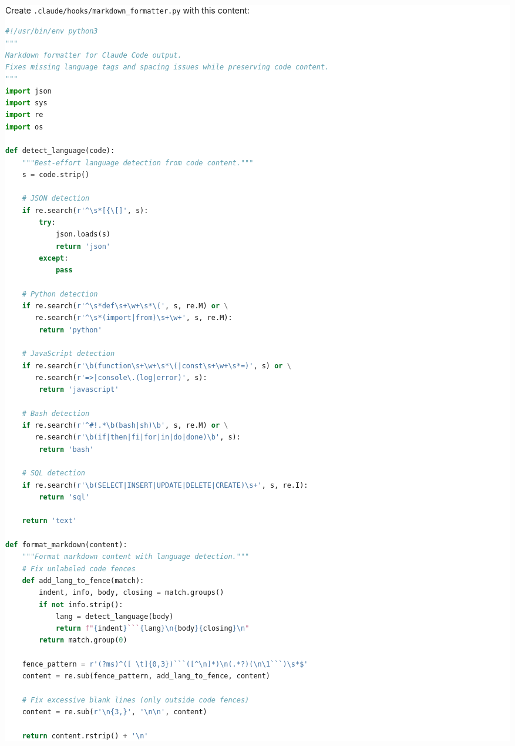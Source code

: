Create `.claude/hooks/markdown_formatter.py` with this content:

````python
#!/usr/bin/env python3
"""
Markdown formatter for Claude Code output.
Fixes missing language tags and spacing issues while preserving code content.
"""
import json
import sys
import re
import os

def detect_language(code):
    """Best-effort language detection from code content."""
    s = code.strip()

    # JSON detection
    if re.search(r'^\s*[{\[]', s):
        try:
            json.loads(s)
            return 'json'
        except:
            pass

    # Python detection
    if re.search(r'^\s*def\s+\w+\s*\(', s, re.M) or \
       re.search(r'^\s*(import|from)\s+\w+', s, re.M):
        return 'python'

    # JavaScript detection
    if re.search(r'\b(function\s+\w+\s*\(|const\s+\w+\s*=)', s) or \
       re.search(r'=>|console\.(log|error)', s):
        return 'javascript'

    # Bash detection
    if re.search(r'^#!.*\b(bash|sh)\b', s, re.M) or \
       re.search(r'\b(if|then|fi|for|in|do|done)\b', s):
        return 'bash'

    # SQL detection
    if re.search(r'\b(SELECT|INSERT|UPDATE|DELETE|CREATE)\s+', s, re.I):
        return 'sql'

    return 'text'

def format_markdown(content):
    """Format markdown content with language detection."""
    # Fix unlabeled code fences
    def add_lang_to_fence(match):
        indent, info, body, closing = match.groups()
        if not info.strip():
            lang = detect_language(body)
            return f"{indent}```{lang}\n{body}{closing}\n"
        return match.group(0)

    fence_pattern = r'(?ms)^([ \t]{0,3})```([^\n]*)\n(.*?)(\n\1```)\s*$'
    content = re.sub(fence_pattern, add_lang_to_fence, content)

    # Fix excessive blank lines (only outside code fences)
    content = re.sub(r'\n{3,}', '\n\n', content)

    return content.rstrip() + '\n'

````